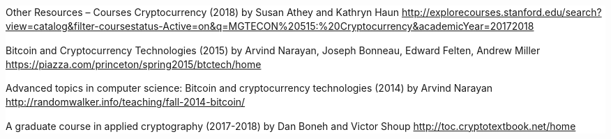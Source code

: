 Other Resources – Courses
Cryptocurrency (2018)
by Susan Athey and Kathryn Haun
http://explorecourses.stanford.edu/search?view=catalog&filter-coursestatus-Active=on&q=MGTECON%20515:%20Cryptocurrency&academicYear=20172018

Bitcoin and Cryptocurrency Technologies (2015)
by Arvind Narayan, Joseph Bonneau, Edward Felten, Andrew Miller
https://piazza.com/princeton/spring2015/btctech/home

Advanced topics in computer science: Bitcoin and cryptocurrency technologies (2014)
by Arvind Narayan
http://randomwalker.info/teaching/fall-2014-bitcoin/

A graduate course in applied cryptography (2017-2018)
by Dan Boneh and Victor Shoup
http://toc.cryptotextbook.net/home
